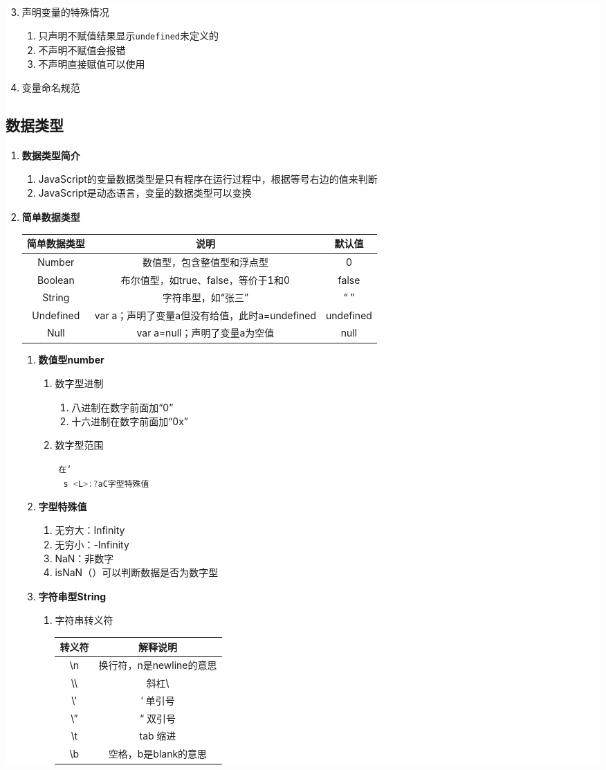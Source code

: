    3. 声明变量的特殊情况
      1. 只声明不赋值结果显示`undefined`未定义的
      2. 不声明不赋值会报错
      3. 不声明直接赋值可以使用
   
5. 变量命名规范

## 数据类型

1. **数据类型简介**

   1. JavaScript的变量数据类型是只有程序在运行过程中，根据等号右边的值来判断
   2. JavaScript是动态语言，变量的数据类型可以变换

2. **简单数据类型**

   | 简单数据类型 |                     说明                      |  默认值   |
   | :----------: | :-------------------------------------------: | :-------: |
   |    Number    |          数值型，包含整值型和浮点型           |     0     |
   |   Boolean    |      布尔值型，如true、false，等价于1和0      |   false   |
   |    String    |              字符串型，如“张三”               |    “ ”    |
   |  Undefined   | var a；声明了变量a但没有给值，此时a=undefined | undefined |
   |     Null     |         var a=null；声明了变量a为空值         |   null    |

   1. **数值型number**

      1. 数字型进制
         1. 八进制在数字前面加“0”
         2. 十六进制在数字前面加“0x”

      2. 数字型范围

      ```javascript
          在‘
           s <L>:?aC字型特殊值
      ```

   2. **字型特殊值**

      1. 无穷大：Infinity
      2. 无穷小：-Infinity
      3. NaN：非数字
      4. isNaN（）可以判断数据是否为数字型

   1. **字符串型String**

      1. 字符串转义符

         | 转义符 |         解释说明         |
         | :----: | :----------------------: |
         |   \n   | 换行符，n是newline的意思 |
         |  \\\   |          斜杠\           |
         |  \\'   |         ‘ 单引号         |
         |  \\”   |         “ 双引号         |
         |   \t   |         tab 缩进         |
         |   \b   |   空格，b是blank的意思   |
